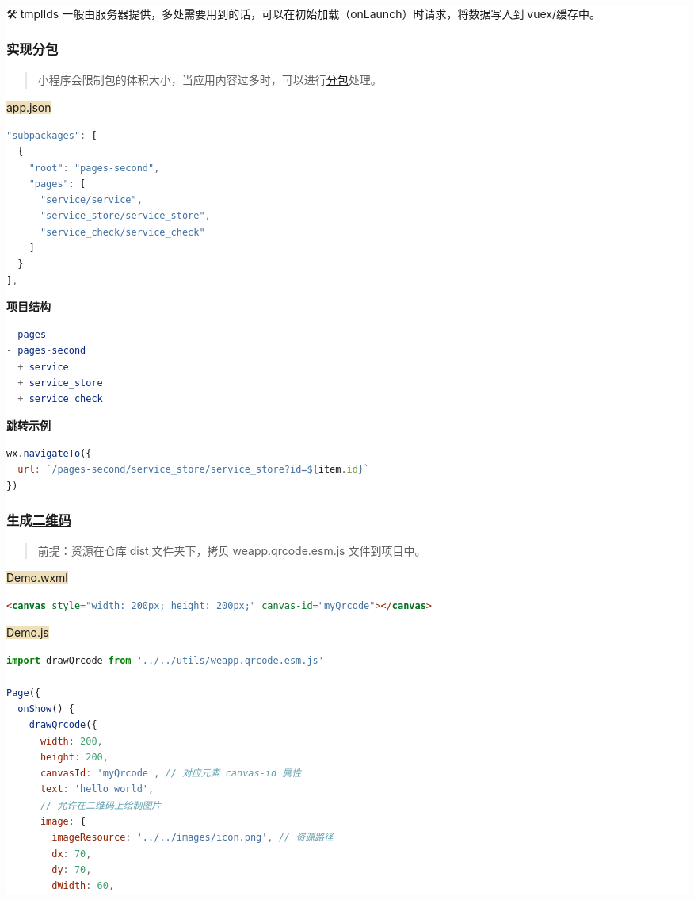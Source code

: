 :hammer_and_wrench: tmplIds 一般由服务器提供，多处需要用到的话，可以在初始加载（onLaunch）时请求，将数据写入到 vuex/缓存中。



### 实现分包

> 小程序会限制包的体积大小，当应用内容过多时，可以进行[分包](https://developers.weixin.qq.com/miniprogram/dev/framework/subpackages/basic.html)处理。

<span style="backGround: #efe0b9">app.json</span>

```javascript
"subpackages": [
  {
    "root": "pages-second",
    "pages": [
      "service/service",
      "service_store/service_store",
      "service_check/service_check"
    ]
  }
],
```

**项目结构**

```elm
- pages
- pages-second
  + service
  + service_store
  + service_check
```

**跳转示例**

```javascript
wx.navigateTo({
  url: `/pages-second/service_store/service_store?id=${item.id}`
})
```



### 生成[二维码](https://github.com/yingye/weapp-qrcode)

>  前提：资源在仓库 dist 文件夹下，拷贝 weapp.qrcode.esm.js 文件到项目中。

<span style="backGround: #efe0b9">Demo.wxml</span>

```html
<canvas style="width: 200px; height: 200px;" canvas-id="myQrcode"></canvas>
```

<span style="backGround: #efe0b9">Demo.js</span>

```javascript
import drawQrcode from '../../utils/weapp.qrcode.esm.js'

Page({
  onShow() {
    drawQrcode({
      width: 200,
      height: 200,
      canvasId: 'myQrcode', // 对应元素 canvas-id 属性
      text: 'hello world',
      // 允许在二维码上绘制图片
      image: {
        imageResource: '../../images/icon.png', // 资源路径
        dx: 70,
        dy: 70,
        dWidth: 60,
```